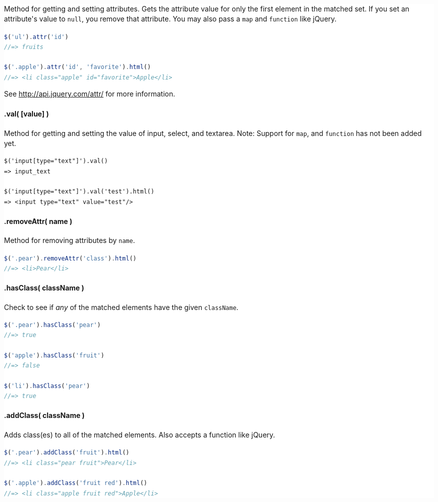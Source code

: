Method for getting and setting attributes. Gets the attribute value for only
the first element in the matched set. If you set an attribute's value to
`null`, you remove that attribute. You may also pass a `map` and `function`
like jQuery.

```js
$('ul').attr('id')
//=> fruits

$('.apple').attr('id', 'favorite').html()
//=> <li class="apple" id="favorite">Apple</li>
```

See http://api.jquery.com/attr/ for more information.

#### .val( [value] )

Method for getting and setting the value of input, select, and textarea.
Note: Support for `map`, and `function` has not been added yet.

    $('input[type="text"]').val()
    => input_text

    $('input[type="text"]').val('test').html()
    => <input type="text" value="test"/>

#### .removeAttr( name )

Method for removing attributes by `name`.

```js
$('.pear').removeAttr('class').html()
//=> <li>Pear</li>
```

#### .hasClass( className )

Check to see if *any* of the matched elements have the given `className`.

```js
$('.pear').hasClass('pear')
//=> true

$('apple').hasClass('fruit')
//=> false

$('li').hasClass('pear')
//=> true
```

#### .addClass( className )

Adds class(es) to all of the matched elements. Also accepts a function like
jQuery.

```js
$('.pear').addClass('fruit').html()
//=> <li class="pear fruit">Pear</li>

$('.apple').addClass('fruit red').html()
//=> <li class="apple fruit red">Apple</li>
```
